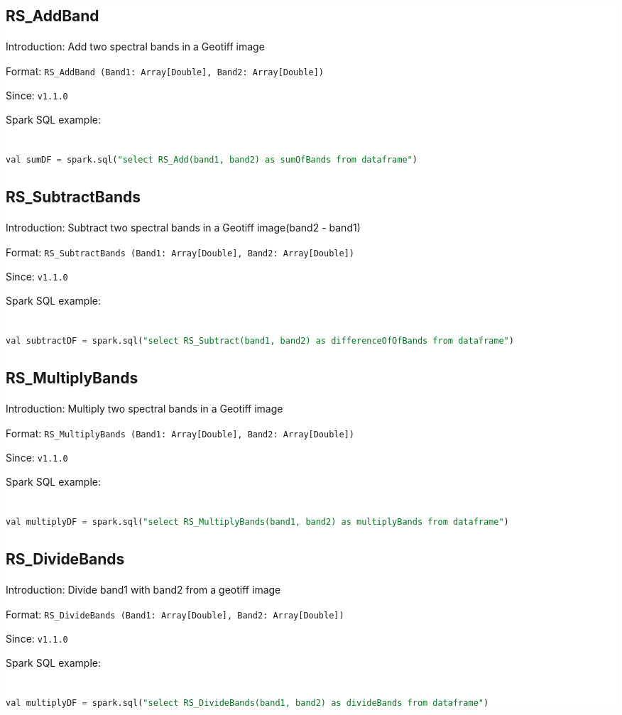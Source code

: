 ## RS_AddBand

Introduction: Add two spectral bands in a Geotiff image 

Format: `RS_AddBand (Band1: Array[Double], Band2: Array[Double])`

Since: `v1.1.0`

Spark SQL example:
```SQL

val sumDF = spark.sql("select RS_Add(band1, band2) as sumOfBands from dataframe")

```

## RS_SubtractBands

Introduction: Subtract two spectral bands in a Geotiff image(band2 - band1)

Format: `RS_SubtractBands (Band1: Array[Double], Band2: Array[Double])`

Since: `v1.1.0`

Spark SQL example:
```SQL

val subtractDF = spark.sql("select RS_Subtract(band1, band2) as differenceOfOfBands from dataframe")

```

## RS_MultiplyBands

Introduction: Multiply two spectral bands in a Geotiff image

Format: `RS_MultiplyBands (Band1: Array[Double], Band2: Array[Double])`

Since: `v1.1.0`

Spark SQL example:
```SQL

val multiplyDF = spark.sql("select RS_MultiplyBands(band1, band2) as multiplyBands from dataframe")

```

## RS_DivideBands

Introduction: Divide band1 with band2 from a geotiff image

Format: `RS_DivideBands (Band1: Array[Double], Band2: Array[Double])`

Since: `v1.1.0`

Spark SQL example:
```SQL

val multiplyDF = spark.sql("select RS_DivideBands(band1, band2) as divideBands from dataframe")

```
